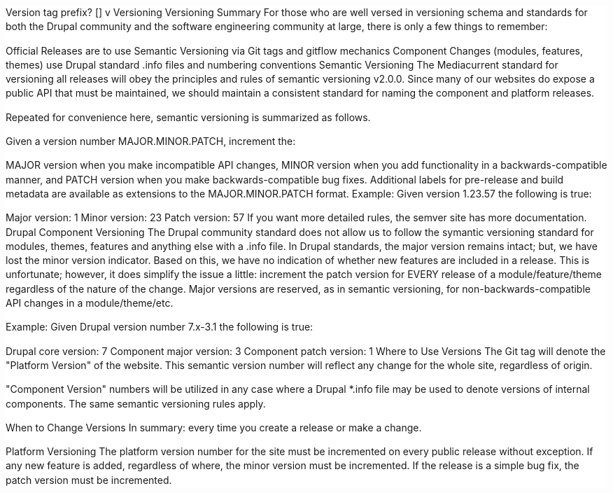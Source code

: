 Version tag prefix? [] v
Versioning
Versioning Summary
For those who are well versed in versioning schema and standards for both the Drupal community and the software engineering community at large, there is only a few things to remember:

Official Releases are to use Semantic Versioning via Git tags and gitflow mechanics
Component Changes (modules, features, themes) use Drupal standard .info files and numbering conventions
Semantic Versioning
The Mediacurrent standard for versioning all releases will obey the principles and rules of semantic versioning v2.0.0. Since many of our websites do expose a public API that must be maintained, we should maintain a consistent standard for naming the component and platform releases.

Repeated for convenience here, semantic versioning is summarized as follows.

Given a version number MAJOR.MINOR.PATCH, increment the:

MAJOR version when you make incompatible API changes,
MINOR version when you add functionality in a backwards-compatible manner, and
PATCH version when you make backwards-compatible bug fixes.
Additional labels for pre-release and build metadata are available as extensions to the MAJOR.MINOR.PATCH format.
Example: Given version 1.23.57 the following is true:

Major version: 1
Minor version: 23
Patch version: 57
If you want more detailed rules, the semver site has more documentation.
Drupal Component Versioning
The Drupal community standard does not allow us to follow the symantic versioning standard for modules, themes, features and anything else with a .info file. In Drupal standards, the major version remains intact; but, we have lost the minor version indicator. Based on this, we have no indication of whether new features are included in a release. This is unfortunate; however, it does simplify the issue a little: increment the patch version for EVERY release of a module/feature/theme regardless of the nature of the change. Major versions are reserved, as in semantic versioning, for non-backwards-compatible API changes in a module/theme/etc.

Example: Given Drupal version number 7.x-3.1 the following is true:

Drupal core version: 7
Component major version: 3
Component patch version: 1
Where to Use Versions
The Git tag will denote the "Platform Version" of the website. This semantic version number will reflect any change for the whole site, regardless of origin.

"Component Version" numbers will be utilized in any case where a Drupal *.info file may be used to denote versions of internal components. The same semantic versioning rules apply.

When to Change Versions
In summary: every time you create a release or make a change.

Platform Versioning
The platform version number for the site must be incremented on every public release without exception. If any new feature is added, regardless of where, the minor version must be incremented. If the release is a simple bug fix, the patch version must be incremented.
